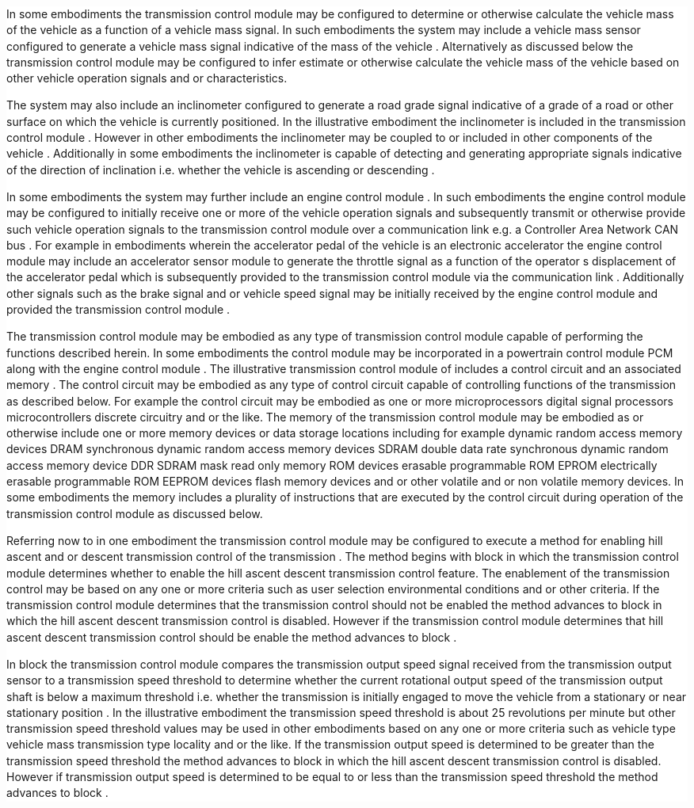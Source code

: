 In some embodiments the transmission control module may be configured to determine or otherwise calculate the vehicle mass of the vehicle as a function of a vehicle mass signal. In such embodiments the system may include a vehicle mass sensor configured to generate a vehicle mass signal indicative of the mass of the vehicle . Alternatively as discussed below the transmission control module may be configured to infer estimate or otherwise calculate the vehicle mass of the vehicle based on other vehicle operation signals and or characteristics.

The system may also include an inclinometer configured to generate a road grade signal indicative of a grade of a road or other surface on which the vehicle is currently positioned. In the illustrative embodiment the inclinometer is included in the transmission control module . However in other embodiments the inclinometer may be coupled to or included in other components of the vehicle . Additionally in some embodiments the inclinometer is capable of detecting and generating appropriate signals indicative of the direction of inclination i.e. whether the vehicle is ascending or descending .

In some embodiments the system may further include an engine control module . In such embodiments the engine control module may be configured to initially receive one or more of the vehicle operation signals and subsequently transmit or otherwise provide such vehicle operation signals to the transmission control module over a communication link e.g. a Controller Area Network CAN bus . For example in embodiments wherein the accelerator pedal of the vehicle is an electronic accelerator the engine control module may include an accelerator sensor module to generate the throttle signal as a function of the operator s displacement of the accelerator pedal which is subsequently provided to the transmission control module via the communication link . Additionally other signals such as the brake signal and or vehicle speed signal may be initially received by the engine control module and provided the transmission control module .

The transmission control module may be embodied as any type of transmission control module capable of performing the functions described herein. In some embodiments the control module may be incorporated in a powertrain control module PCM along with the engine control module . The illustrative transmission control module of includes a control circuit and an associated memory . The control circuit may be embodied as any type of control circuit capable of controlling functions of the transmission as described below. For example the control circuit may be embodied as one or more microprocessors digital signal processors microcontrollers discrete circuitry and or the like. The memory of the transmission control module may be embodied as or otherwise include one or more memory devices or data storage locations including for example dynamic random access memory devices DRAM synchronous dynamic random access memory devices SDRAM double data rate synchronous dynamic random access memory device DDR SDRAM mask read only memory ROM devices erasable programmable ROM EPROM electrically erasable programmable ROM EEPROM devices flash memory devices and or other volatile and or non volatile memory devices. In some embodiments the memory includes a plurality of instructions that are executed by the control circuit during operation of the transmission control module as discussed below.

Referring now to in one embodiment the transmission control module may be configured to execute a method for enabling hill ascent and or descent transmission control of the transmission . The method begins with block in which the transmission control module determines whether to enable the hill ascent descent transmission control feature. The enablement of the transmission control may be based on any one or more criteria such as user selection environmental conditions and or other criteria. If the transmission control module determines that the transmission control should not be enabled the method advances to block in which the hill ascent descent transmission control is disabled. However if the transmission control module determines that hill ascent descent transmission control should be enable the method advances to block .

In block the transmission control module compares the transmission output speed signal received from the transmission output sensor to a transmission speed threshold to determine whether the current rotational output speed of the transmission output shaft is below a maximum threshold i.e. whether the transmission is initially engaged to move the vehicle from a stationary or near stationary position . In the illustrative embodiment the transmission speed threshold is about 25 revolutions per minute but other transmission speed threshold values may be used in other embodiments based on any one or more criteria such as vehicle type vehicle mass transmission type locality and or the like. If the transmission output speed is determined to be greater than the transmission speed threshold the method advances to block in which the hill ascent descent transmission control is disabled. However if transmission output speed is determined to be equal to or less than the transmission speed threshold the method advances to block .
